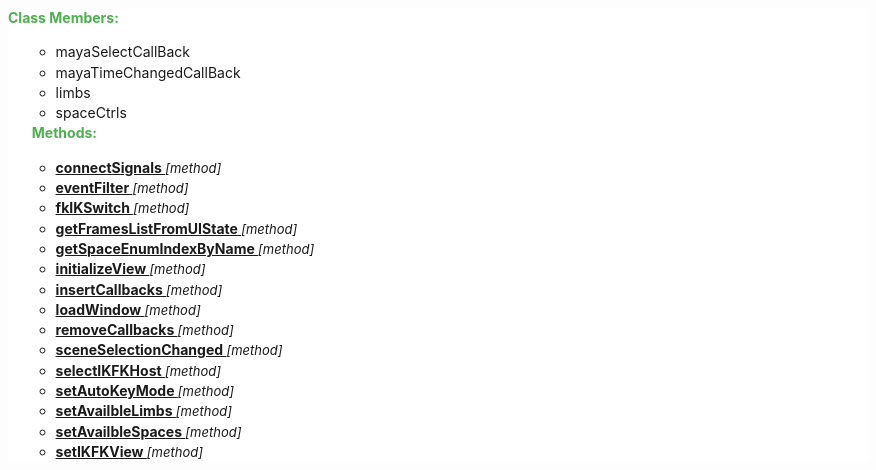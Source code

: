 <tr><td><b><font color = #4caf50>Class Members:  </font></b></td>

<td><ul>

<ul>

<li>mayaSelectCallBack</li>

<li>mayaTimeChangedCallBack</li>

<li>limbs</li>

<li>spaceCtrls</li>

</ul>

</td></tr>

<tr><td><b><font color = #4caf50>Methods:  </font></b></td><td><ul>

<li><b><a href="#connectSignalsTARGET">connectSignals </b></a> <font size = 2pt><i>[method]</i></font></li>

<li><b><a href="#eventFilterTARGET">eventFilter </b></a> <font size = 2pt><i>[method]</i></font></li>

<li><b><a href="#fkIKSwitchTARGET">fkIKSwitch </b></a> <font size = 2pt><i>[method]</i></font></li>

<li><b><a href="#getFramesListFromUIStateTARGET">getFramesListFromUIState </b></a> <font size = 2pt><i>[method]</i></font></li>

<li><b><a href="#getSpaceEnumIndexByNameTARGET">getSpaceEnumIndexByName </b></a> <font size = 2pt><i>[method]</i></font></li>

<li><b><a href="#initializeViewTARGET">initializeView </b></a> <font size = 2pt><i>[method]</i></font></li>

<li><b><a href="#insertCallbacksTARGET">insertCallbacks </b></a> <font size = 2pt><i>[method]</i></font></li>

<li><b><a href="#loadWindowTARGET">loadWindow </b></a> <font size = 2pt><i>[method]</i></font></li>

<li><b><a href="#removeCallbacksTARGET">removeCallbacks </b></a> <font size = 2pt><i>[method]</i></font></li>

<li><b><a href="#sceneSelectionChangedTARGET">sceneSelectionChanged </b></a> <font size = 2pt><i>[method]</i></font></li>

<li><b><a href="#selectIKFKHostTARGET">selectIKFKHost </b></a> <font size = 2pt><i>[method]</i></font></li>

<li><b><a href="#setAutoKeyModeTARGET">setAutoKeyMode </b></a> <font size = 2pt><i>[method]</i></font></li>

<li><b><a href="#setAvailbleLimbsTARGET">setAvailbleLimbs </b></a> <font size = 2pt><i>[method]</i></font></li>

<li><b><a href="#setAvailbleSpacesTARGET">setAvailbleSpaces </b></a> <font size = 2pt><i>[method]</i></font></li>

<li><b><a href="#setIKFKViewTARGET">setIKFKView </b></a> <font size = 2pt><i>[method]</i></font></li>

